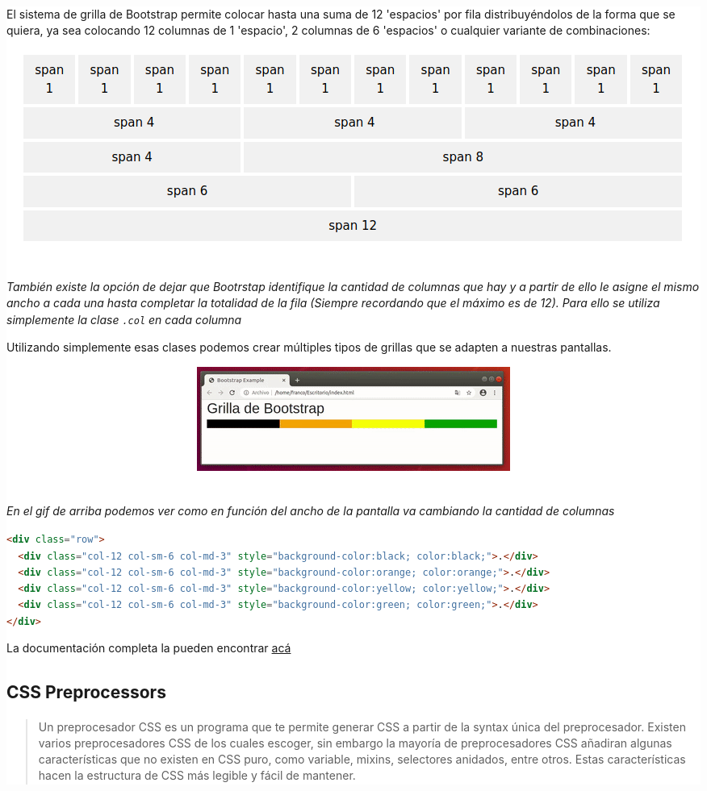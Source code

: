 El sistema de grilla de Bootstrap permite colocar hasta una suma de 12 'espacios' por fila distribuyéndolos de la forma que se quiera, ya sea colocando 12 columnas de 1 'espacio', 2 columnas de 6 'espacios' o cualquier variante de combinaciones:

 <div style="text-align:center"><img alt="no-box" src="../_src/assets/02-CSS/bootstrap-col-grid.png" alt="imagen"/></div>
 <br>

*También existe la opción de dejar que Bootrstap identifique la cantidad de columnas que hay y a partir de ello le asigne el mismo ancho a cada una hasta completar la totalidad de la fila (Siempre recordando que el máximo es de 12). Para ello se utiliza simplemente la clase `.col` en cada columna*

Utilizando simplemente esas clases podemos crear múltiples tipos de grillas que se adapten a nuestras pantallas.

<div style="text-align:center"><img src="../_src/assets/02-CSS/bootstrap-grid.gif" alt="imagen"/></div>
<br>

*En el gif de arriba podemos ver como en función del ancho de la pantalla va cambiando la cantidad de columnas*

```html
<div class="row">
  <div class="col-12 col-sm-6 col-md-3" style="background-color:black; color:black;">.</div>
  <div class="col-12 col-sm-6 col-md-3" style="background-color:orange; color:orange;">.</div>
  <div class="col-12 col-sm-6 col-md-3" style="background-color:yellow; color:yellow;">.</div>
  <div class="col-12 col-sm-6 col-md-3" style="background-color:green; color:green;">.</div>
</div>
```

La documentación completa la pueden encontrar [acá](https://getbootstrap.com/docs/4.0/layout/grid/)

## CSS Preprocessors

> Un preprocesador CSS es un programa que te permite generar CSS a partir de la syntax única del preprocesador. Existen varios preprocesadores CSS de los cuales escoger, sin embargo la mayoría de preprocesadores CSS añadiran algunas características que no existen en CSS puro, como variable, mixins, selectores anidados, entre otros. Estas características hacen la estructura de CSS más legible y fácil de mantener.
